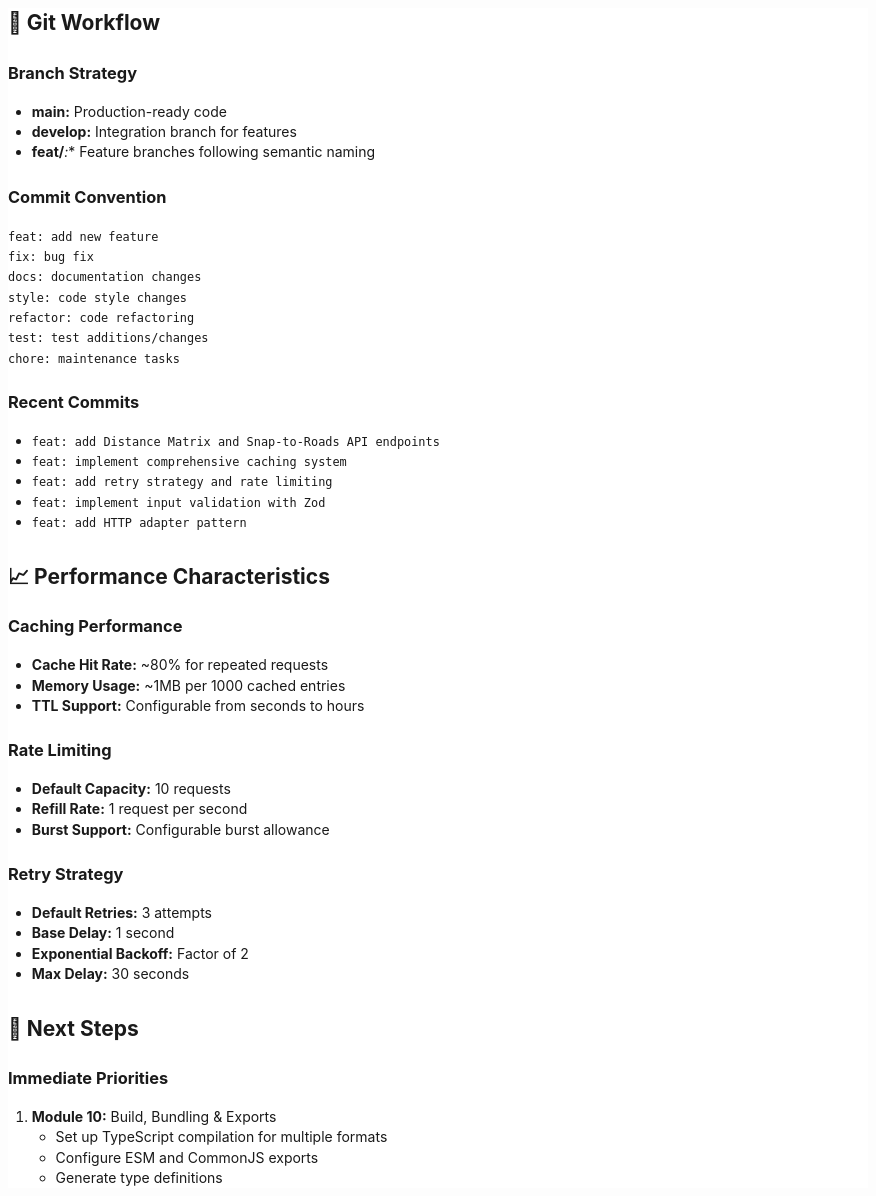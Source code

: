 ## 🔄 Git Workflow

### Branch Strategy
- **main:** Production-ready code
- **develop:** Integration branch for features
- **feat/***:** Feature branches following semantic naming

### Commit Convention
```
feat: add new feature
fix: bug fix
docs: documentation changes
style: code style changes
refactor: code refactoring
test: test additions/changes
chore: maintenance tasks
```

### Recent Commits
- `feat: add Distance Matrix and Snap-to-Roads API endpoints`
- `feat: implement comprehensive caching system`
- `feat: add retry strategy and rate limiting`
- `feat: implement input validation with Zod`
- `feat: add HTTP adapter pattern`

## 📈 Performance Characteristics

### Caching Performance
- **Cache Hit Rate:** ~80% for repeated requests
- **Memory Usage:** ~1MB per 1000 cached entries
- **TTL Support:** Configurable from seconds to hours

### Rate Limiting
- **Default Capacity:** 10 requests
- **Refill Rate:** 1 request per second
- **Burst Support:** Configurable burst allowance

### Retry Strategy
- **Default Retries:** 3 attempts
- **Base Delay:** 1 second
- **Exponential Backoff:** Factor of 2
- **Max Delay:** 30 seconds

## 🎯 Next Steps

### Immediate Priorities
1. **Module 10:** Build, Bundling & Exports
   - Set up TypeScript compilation for multiple formats
   - Configure ESM and CommonJS exports
   - Generate type definitions
